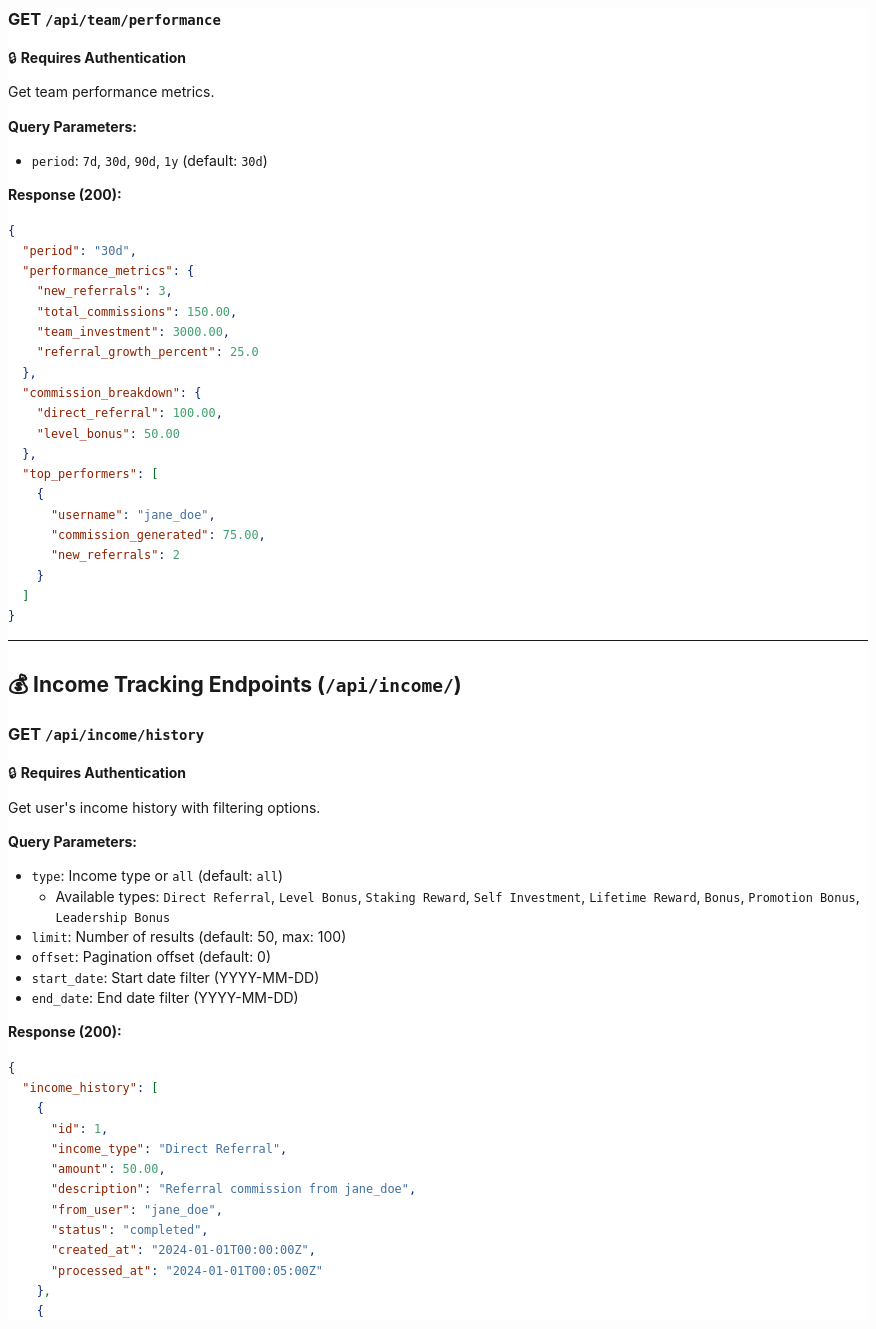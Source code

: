 ### GET `/api/team/performance`
🔒 **Requires Authentication**

Get team performance metrics.

**Query Parameters:**
- `period`: `7d`, `30d`, `90d`, `1y` (default: `30d`)

**Response (200):**
```json
{
  "period": "30d",
  "performance_metrics": {
    "new_referrals": 3,
    "total_commissions": 150.00,
    "team_investment": 3000.00,
    "referral_growth_percent": 25.0
  },
  "commission_breakdown": {
    "direct_referral": 100.00,
    "level_bonus": 50.00
  },
  "top_performers": [
    {
      "username": "jane_doe",
      "commission_generated": 75.00,
      "new_referrals": 2
    }
  ]
}
```

---

## 💰 Income Tracking Endpoints (`/api/income/`)

### GET `/api/income/history`
🔒 **Requires Authentication**

Get user's income history with filtering options.

**Query Parameters:**
- `type`: Income type or `all` (default: `all`)
  - Available types: `Direct Referral`, `Level Bonus`, `Staking Reward`, `Self Investment`, `Lifetime Reward`, `Bonus`, `Promotion Bonus`, `Leadership Bonus`
- `limit`: Number of results (default: 50, max: 100)
- `offset`: Pagination offset (default: 0)
- `start_date`: Start date filter (YYYY-MM-DD)
- `end_date`: End date filter (YYYY-MM-DD)

**Response (200):**
```json
{
  "income_history": [
    {
      "id": 1,
      "income_type": "Direct Referral",
      "amount": 50.00,
      "description": "Referral commission from jane_doe",
      "from_user": "jane_doe",
      "status": "completed",
      "created_at": "2024-01-01T00:00:00Z",
      "processed_at": "2024-01-01T00:05:00Z"
    },
    {
```